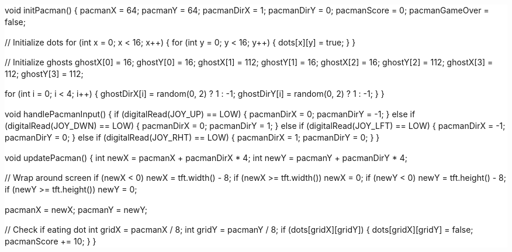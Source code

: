 void initPacman() {
  pacmanX = 64; pacmanY = 64;
  pacmanDirX = 1; pacmanDirY = 0;
  pacmanScore = 0;
  pacmanGameOver = false;
  
  // Initialize dots
  for (int x = 0; x < 16; x++) {
    for (int y = 0; y < 16; y++) {
      dots[x][y] = true;
    }
  }
  
  // Initialize ghosts
  ghostX[0] = 16; ghostY[0] = 16;
  ghostX[1] = 112; ghostY[1] = 16;
  ghostX[2] = 16; ghostY[2] = 112;
  ghostX[3] = 112; ghostY[3] = 112;
  
  for (int i = 0; i < 4; i++) {
    ghostDirX[i] = random(0, 2) ? 1 : -1;
    ghostDirY[i] = random(0, 2) ? 1 : -1;
  }
}

void handlePacmanInput() {
  if (digitalRead(JOY_UP) == LOW) {
    pacmanDirX = 0; pacmanDirY = -1;
  } else if (digitalRead(JOY_DWN) == LOW) {
    pacmanDirX = 0; pacmanDirY = 1;
  } else if (digitalRead(JOY_LFT) == LOW) {
    pacmanDirX = -1; pacmanDirY = 0;
  } else if (digitalRead(JOY_RHT) == LOW) {
    pacmanDirX = 1; pacmanDirY = 0;
  }
}

void updatePacman() {
  int newX = pacmanX + pacmanDirX * 4;
  int newY = pacmanY + pacmanDirY * 4;
  
  // Wrap around screen
  if (newX < 0) newX = tft.width() - 8;
  if (newX >= tft.width()) newX = 0;
  if (newY < 0) newY = tft.height() - 8;
  if (newY >= tft.height()) newY = 0;
  
  pacmanX = newX;
  pacmanY = newY;
  
  // Check if eating dot
  int gridX = pacmanX / 8;
  int gridY = pacmanY / 8;
  if (dots[gridX][gridY]) {
    dots[gridX][gridY] = false;
    pacmanScore += 10;
  }
}
